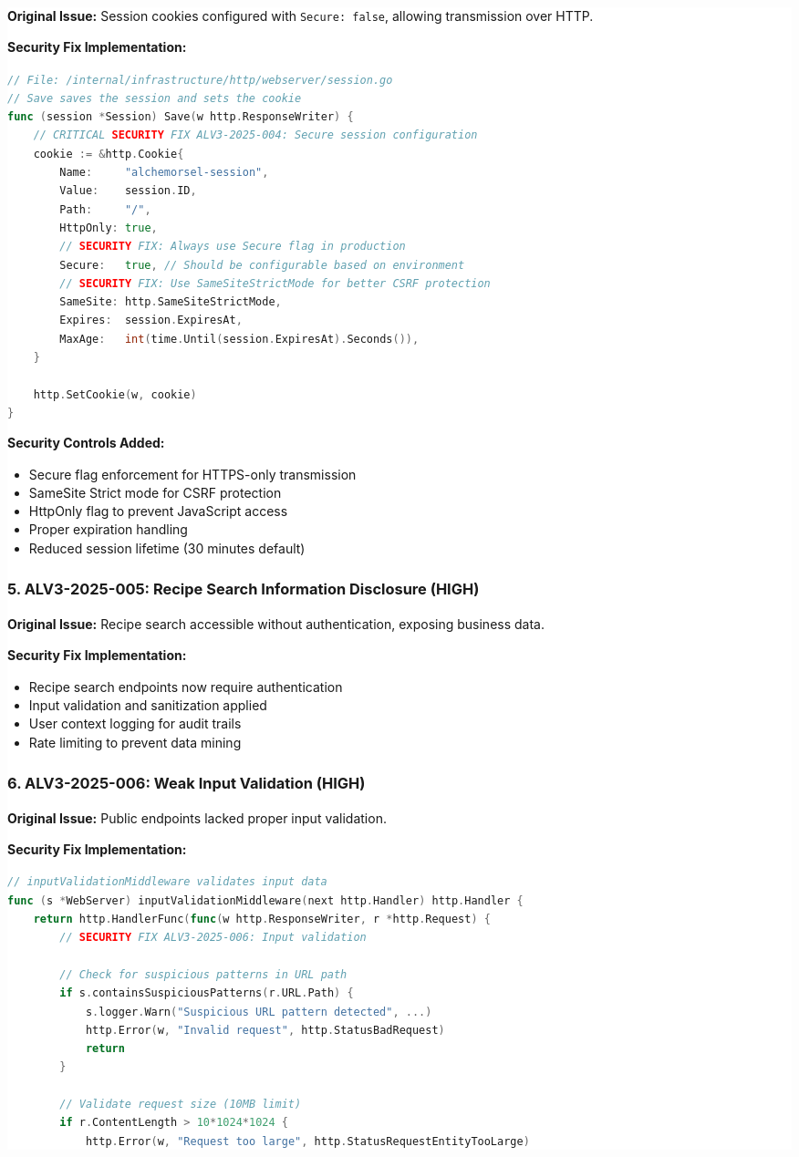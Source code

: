 **Original Issue:** Session cookies configured with `Secure: false`, allowing transmission over HTTP.

**Security Fix Implementation:**

```go
// File: /internal/infrastructure/http/webserver/session.go
// Save saves the session and sets the cookie
func (session *Session) Save(w http.ResponseWriter) {
    // CRITICAL SECURITY FIX ALV3-2025-004: Secure session configuration
    cookie := &http.Cookie{
        Name:     "alchemorsel-session",
        Value:    session.ID,
        Path:     "/",
        HttpOnly: true,
        // SECURITY FIX: Always use Secure flag in production
        Secure:   true, // Should be configurable based on environment
        // SECURITY FIX: Use SameSiteStrictMode for better CSRF protection
        SameSite: http.SameSiteStrictMode,
        Expires:  session.ExpiresAt,
        MaxAge:   int(time.Until(session.ExpiresAt).Seconds()),
    }

    http.SetCookie(w, cookie)
}
```

**Security Controls Added:**
- Secure flag enforcement for HTTPS-only transmission
- SameSite Strict mode for CSRF protection
- HttpOnly flag to prevent JavaScript access
- Proper expiration handling
- Reduced session lifetime (30 minutes default)

### 5. ALV3-2025-005: Recipe Search Information Disclosure (HIGH)

**Original Issue:** Recipe search accessible without authentication, exposing business data.

**Security Fix Implementation:**
- Recipe search endpoints now require authentication
- Input validation and sanitization applied
- User context logging for audit trails
- Rate limiting to prevent data mining

### 6. ALV3-2025-006: Weak Input Validation (HIGH)

**Original Issue:** Public endpoints lacked proper input validation.

**Security Fix Implementation:**

```go
// inputValidationMiddleware validates input data
func (s *WebServer) inputValidationMiddleware(next http.Handler) http.Handler {
    return http.HandlerFunc(func(w http.ResponseWriter, r *http.Request) {
        // SECURITY FIX ALV3-2025-006: Input validation
        
        // Check for suspicious patterns in URL path
        if s.containsSuspiciousPatterns(r.URL.Path) {
            s.logger.Warn("Suspicious URL pattern detected", ...)
            http.Error(w, "Invalid request", http.StatusBadRequest)
            return
        }
        
        // Validate request size (10MB limit)
        if r.ContentLength > 10*1024*1024 {
            http.Error(w, "Request too large", http.StatusRequestEntityTooLarge)
```